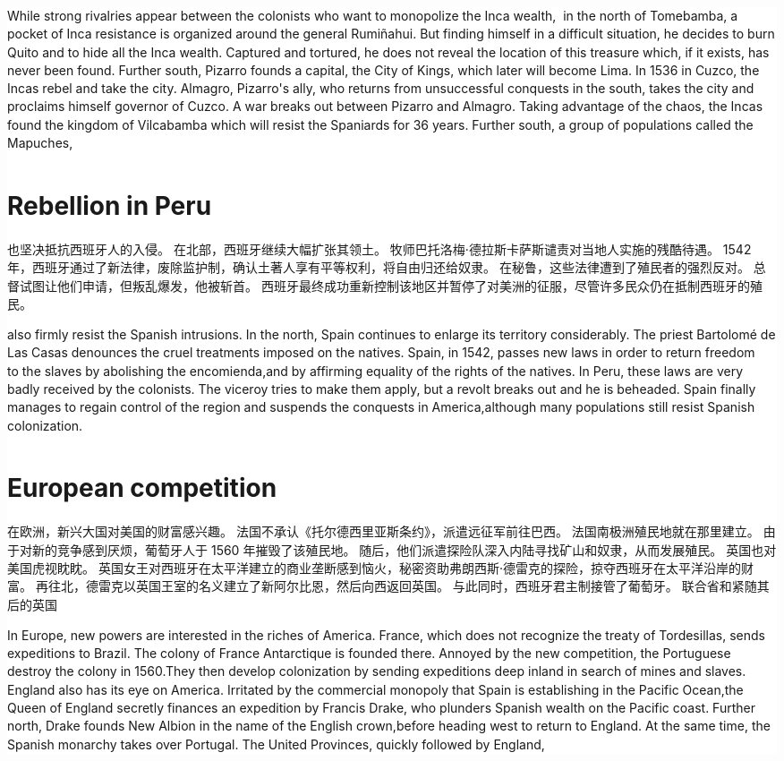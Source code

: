 While strong rivalries appear between the colonists who want to monopolize the Inca wealth,  in the north of Tomebamba, a pocket of Inca resistance is organized around the general Rumiñahui.
But finding himself in a difficult situation, he decides to burn Quito and to hide all the Inca wealth.
Captured and tortured, he does not reveal the location of this treasure which, if it exists, has never been found.
Further south, Pizarro founds a capital, the City of Kings, which later will become Lima.
In 1536 in Cuzco, the Incas rebel and take the city.
Almagro, Pizarro's ally, who returns from unsuccessful conquests in the south, takes the city and proclaims himself governor of Cuzco.
A war breaks out between Pizarro and Almagro.
Taking advantage of the chaos, the Incas found the kingdom of Vilcabamba which will resist the Spaniards for 36 years.
Further south, a group of populations called the Mapuches,

# Rebellion in Peru

也坚决抵抗西班牙人的入侵。
在北部，西班牙继续大幅扩张其领土。
牧师巴托洛梅·德拉斯卡萨斯谴责对当地人实施的残酷待遇。
1542 年，西班牙通过了新法律，废除监护制，确认土著人享有平等权利，将自由归还给奴隶。
在秘鲁，这些法律遭到了殖民者的强烈反对。
总督试图让他们申请，但叛乱爆发，他被斩首。
西班牙最终成功重新控制该地区并暂停了对美洲的征服，尽管许多民众仍在抵制西班牙的殖民。


also firmly resist the Spanish intrusions.
In the north, Spain continues to enlarge its territory considerably.
The priest Bartolomé de Las Casas denounces the cruel treatments imposed on the natives.
Spain, in 1542, passes new laws in order to return freedom to the slaves by abolishing the encomienda,and by affirming equality of the rights of the natives.
In Peru, these laws are very badly received by the colonists.
The viceroy tries to make them apply, but a revolt breaks out and he is beheaded.
Spain finally manages to regain control of the region and suspends the conquests in America,although many populations still resist Spanish colonization.


# European competition

在欧洲，新兴大国对美国的财富感兴趣。
法国不承认《托尔德西里亚斯条约》，派遣远征军前往巴西。
法国南极洲殖民地就在那里建立。
由于对新的竞争感到厌烦，葡萄牙人于 1560 年摧毁了该殖民地。
随后，他们派遣探险队深入内陆寻找矿山和奴隶，从而发展殖民。
英国也对美国虎视眈眈。
英国女王对西班牙在太平洋建立的商业垄断感到恼火，秘密资助弗朗西斯·德雷克的探险，掠夺西班牙在太平洋沿岸的财富。
再往北，德雷克以英国王室的名义建立了新阿尔比恩，然后向西返回英国。
与此同时，西班牙君主制接管了葡萄牙。
联合省和紧随其后的英国

In Europe, new powers are interested in the riches of America.
France, which does not recognize the treaty of Tordesillas, sends expeditions to Brazil.
The colony of France Antarctique is founded there.
Annoyed by the new competition, the Portuguese destroy the colony in 1560.They then develop colonization by sending expeditions deep inland in search of mines and slaves.
England also has its eye on America.
Irritated by the commercial monopoly that Spain is establishing in the Pacific Ocean,the Queen of England secretly finances an expedition by Francis Drake, who plunders Spanish wealth on the Pacific coast.
Further north, Drake founds New Albion in the name of the English crown,before heading west to return to England.
At the same time, the Spanish monarchy takes over Portugal.
The United Provinces, quickly followed by England,
